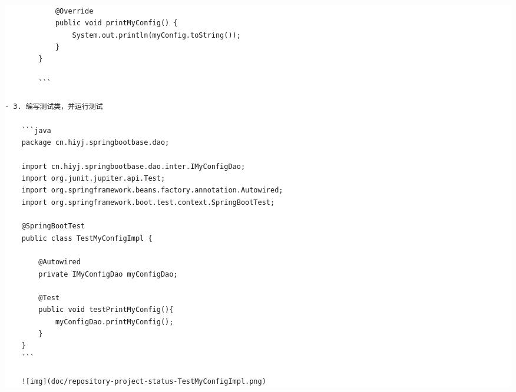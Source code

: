                 @Override
                public void printMyConfig() {
                    System.out.println(myConfig.toString());
                }
            }

            ```

    - 3. 编写测试类，并运行测试

        ```java
        package cn.hiyj.springbootbase.dao;

        import cn.hiyj.springbootbase.dao.inter.IMyConfigDao;
        import org.junit.jupiter.api.Test;
        import org.springframework.beans.factory.annotation.Autowired;
        import org.springframework.boot.test.context.SpringBootTest;

        @SpringBootTest
        public class TestMyConfigImpl {

            @Autowired
            private IMyConfigDao myConfigDao;

            @Test
            public void testPrintMyConfig(){
                myConfigDao.printMyConfig();
            }
        }
        ```

        ![img](doc/repository-project-status-TestMyConfigImpl.png)
